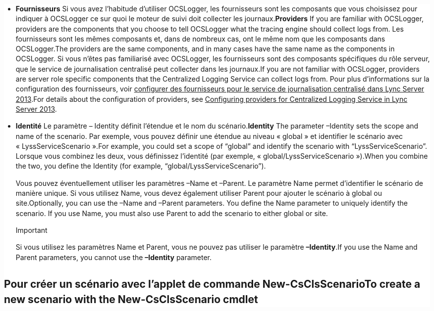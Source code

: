   - <span data-ttu-id="da004-127">**Fournisseurs**   Si vous avez l’habitude d’utiliser OCSLogger, les fournisseurs sont les composants que vous choisissez pour indiquer à OCSLogger ce sur quoi le moteur de suivi doit collecter les journaux.</span><span class="sxs-lookup"><span data-stu-id="da004-127">**Providers**   If you are familiar with OCSLogger, providers are the components that you choose to tell OCSLogger what the tracing engine should collect logs from.</span></span> <span data-ttu-id="da004-128">Les fournisseurs sont les mêmes composants et, dans de nombreux cas, ont le même nom que les composants dans OCSLogger.</span><span class="sxs-lookup"><span data-stu-id="da004-128">The providers are the same components, and in many cases have the same name as the components in OCSLogger.</span></span> <span data-ttu-id="da004-129">Si vous n’êtes pas familiarisé avec OCSLogger, les fournisseurs sont des composants spécifiques du rôle serveur, que le service de journalisation centralisé peut collecter dans les journaux.</span><span class="sxs-lookup"><span data-stu-id="da004-129">If you are not familiar with OCSLogger, providers are server role specific components that the Centralized Logging Service can collect logs from.</span></span> <span data-ttu-id="da004-130">Pour plus d’informations sur la configuration des fournisseurs, voir [configurer des fournisseurs pour le service de journalisation centralisé dans Lync Server 2013](lync-server-2013-configuring-providers-for-centralized-logging-service.md).</span><span class="sxs-lookup"><span data-stu-id="da004-130">For details about the configuration of providers, see [Configuring providers for Centralized Logging Service in Lync Server 2013](lync-server-2013-configuring-providers-for-centralized-logging-service.md).</span></span>

  - <span data-ttu-id="da004-131">**Identité**   Le paramètre – Identity définit l’étendue et le nom du scénario.</span><span class="sxs-lookup"><span data-stu-id="da004-131">**Identity**   The parameter –Identity sets the scope and name of the scenario.</span></span> <span data-ttu-id="da004-132">Par exemple, vous pouvez définir une étendue au niveau « global » et identifier le scénario avec « LyssServiceScenario ».</span><span class="sxs-lookup"><span data-stu-id="da004-132">For example, you could set a scope of “global” and identify the scenario with “LyssServiceScenario”.</span></span> <span data-ttu-id="da004-133">Lorsque vous combinez les deux, vous définissez l’identité (par exemple, « global/LyssServiceScenario »).</span><span class="sxs-lookup"><span data-stu-id="da004-133">When you combine the two, you define the Identity (for example, “global/LyssServiceScenario”).</span></span>
    
    <span data-ttu-id="da004-p107">Vous pouvez éventuellement utiliser les paramètres –Name et –Parent. Le paramètre Name permet d’identifier le scénario de manière unique. Si vous utilisez Name, vous devez également utiliser Parent pour ajouter le scénario à global ou site.</span><span class="sxs-lookup"><span data-stu-id="da004-p107">Optionally, you can use the –Name and –Parent parameters. You define the Name parameter to uniquely identify the scenario. If you use Name, you must also use Parent to add the scenario to either global or site.</span></span>
    
    <div>
    

    > [!IMPORTANT]  
    > <span data-ttu-id="da004-137">Si vous utilisez les paramètres Name et Parent, vous ne pouvez pas utiliser le paramètre <STRONG>–Identity</STRONG>.</span><span class="sxs-lookup"><span data-stu-id="da004-137">If you use the Name and Parent parameters, you cannot use the <STRONG>–Identity</STRONG> parameter.</span></span>

    
    </div>

<div>

## <a name="to-create-a-new-scenario-with-the-new-csclsscenario-cmdlet"></a><span data-ttu-id="da004-138">Pour créer un scénario avec l’applet de commande New-CsClsScenario</span><span class="sxs-lookup"><span data-stu-id="da004-138">To create a new scenario with the New-CsClsScenario cmdlet</span></span>
